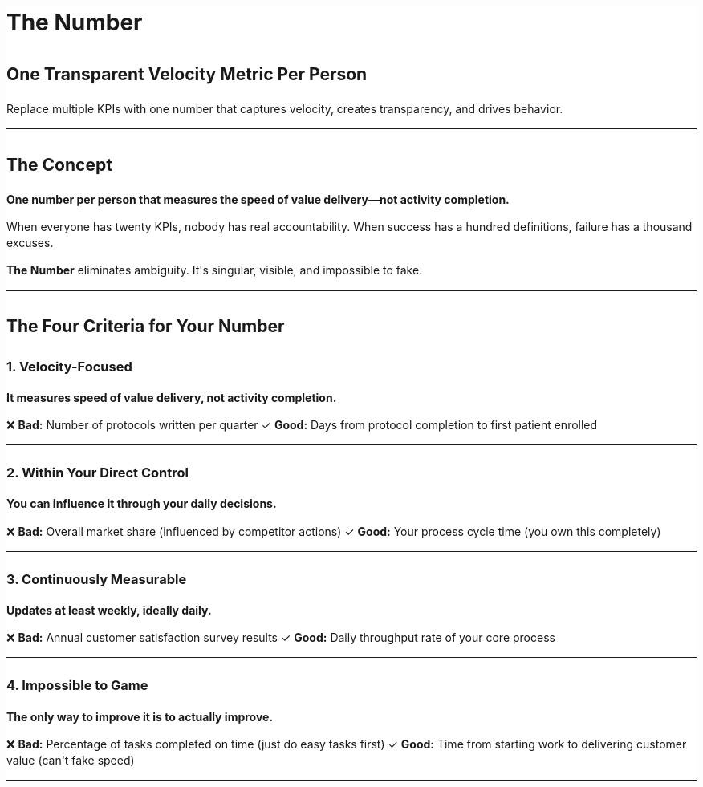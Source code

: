 # The Number
## One Transparent Velocity Metric Per Person

Replace multiple KPIs with one number that captures velocity, creates transparency, and drives behavior.

---

## The Concept

**One number per person that measures the speed of value delivery—not activity completion.**

When everyone has twenty KPIs, nobody has real accountability. When success has a hundred definitions, failure has a thousand excuses.

**The Number** eliminates ambiguity. It's singular, visible, and impossible to fake.

---

## The Four Criteria for Your Number

### 1. Velocity-Focused
**It measures speed of value delivery, not activity completion.**

❌ **Bad:** Number of protocols written per quarter
✓ **Good:** Days from protocol completion to first patient enrolled

---

### 2. Within Your Direct Control
**You can influence it through your daily decisions.**

❌ **Bad:** Overall market share (influenced by competitor actions)
✓ **Good:** Your process cycle time (you own this completely)

---

### 3. Continuously Measurable
**Updates at least weekly, ideally daily.**

❌ **Bad:** Annual customer satisfaction survey results
✓ **Good:** Daily throughput rate of your core process

---

### 4. Impossible to Game
**The only way to improve it is to actually improve.**

❌ **Bad:** Percentage of tasks completed on time (just do easy tasks first)
✓ **Good:** Time from starting work to delivering customer value (can't fake speed)

---